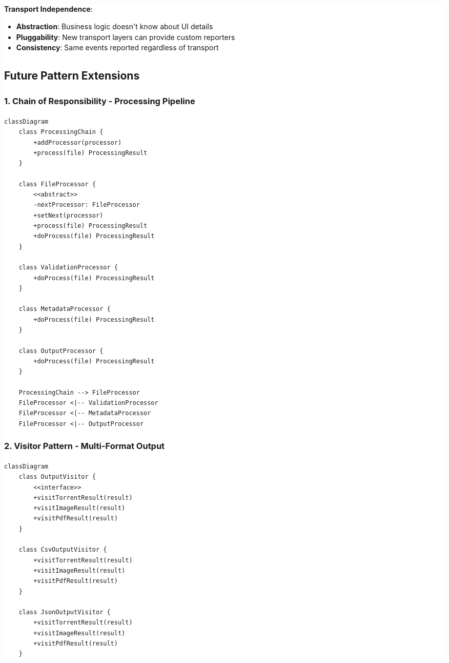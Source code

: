 **Transport Independence**:
- **Abstraction**: Business logic doesn't know about UI details
- **Pluggability**: New transport layers can provide custom reporters
- **Consistency**: Same events reported regardless of transport

## Future Pattern Extensions

### 1. Chain of Responsibility - Processing Pipeline

```mermaid
classDiagram
    class ProcessingChain {
        +addProcessor(processor)
        +process(file) ProcessingResult
    }
    
    class FileProcessor {
        <<abstract>>
        -nextProcessor: FileProcessor
        +setNext(processor)
        +process(file) ProcessingResult
        +doProcess(file) ProcessingResult
    }
    
    class ValidationProcessor {
        +doProcess(file) ProcessingResult
    }
    
    class MetadataProcessor {
        +doProcess(file) ProcessingResult
    }
    
    class OutputProcessor {
        +doProcess(file) ProcessingResult
    }
    
    ProcessingChain --> FileProcessor
    FileProcessor <|-- ValidationProcessor
    FileProcessor <|-- MetadataProcessor
    FileProcessor <|-- OutputProcessor
```

### 2. Visitor Pattern - Multi-Format Output

```mermaid
classDiagram
    class OutputVisitor {
        <<interface>>
        +visitTorrentResult(result)
        +visitImageResult(result)
        +visitPdfResult(result)
    }
    
    class CsvOutputVisitor {
        +visitTorrentResult(result)
        +visitImageResult(result)
        +visitPdfResult(result)
    }
    
    class JsonOutputVisitor {
        +visitTorrentResult(result)
        +visitImageResult(result)
        +visitPdfResult(result)
    }
```